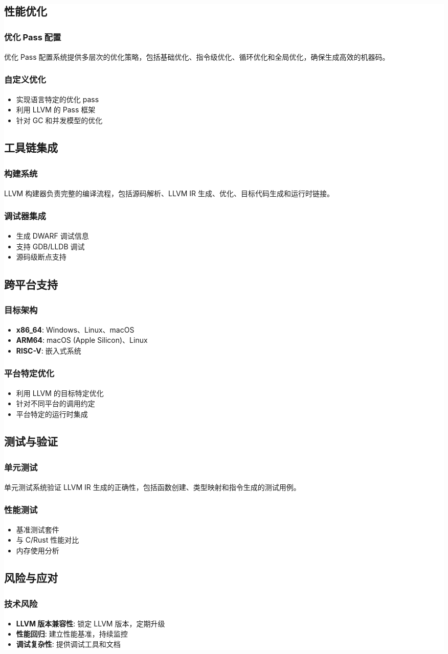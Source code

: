 ## 性能优化

### 优化 Pass 配置
优化 Pass 配置系统提供多层次的优化策略，包括基础优化、指令级优化、循环优化和全局优化，确保生成高效的机器码。

### 自定义优化
- 实现语言特定的优化 pass
- 利用 LLVM 的 Pass 框架
- 针对 GC 和并发模型的优化

## 工具链集成

### 构建系统
LLVM 构建器负责完整的编译流程，包括源码解析、LLVM IR 生成、优化、目标代码生成和运行时链接。

### 调试器集成
- 生成 DWARF 调试信息
- 支持 GDB/LLDB 调试
- 源码级断点支持

## 跨平台支持

### 目标架构
- **x86_64**: Windows、Linux、macOS
- **ARM64**: macOS (Apple Silicon)、Linux
- **RISC-V**: 嵌入式系统

### 平台特定优化
- 利用 LLVM 的目标特定优化
- 针对不同平台的调用约定
- 平台特定的运行时集成

## 测试与验证

### 单元测试
单元测试系统验证 LLVM IR 生成的正确性，包括函数创建、类型映射和指令生成的测试用例。

### 性能测试
- 基准测试套件
- 与 C/Rust 性能对比
- 内存使用分析

## 风险与应对

### 技术风险
- **LLVM 版本兼容性**: 锁定 LLVM 版本，定期升级
- **性能回归**: 建立性能基准，持续监控
- **调试复杂性**: 提供调试工具和文档
